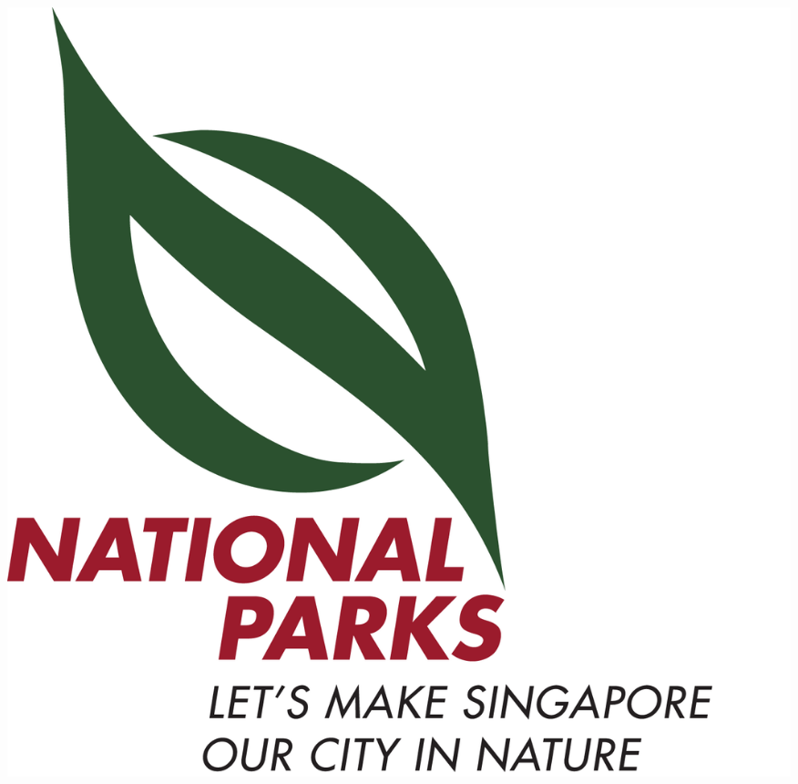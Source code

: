 <img style="width: 90%;" height="auto" width="100%" alt="" src="/images/NParks_Logo_new_tagline_colour.png">
</div>
</th>
<th rowspan="1" colspan="1">
<p></p>
<div class="isomer-image-wrapper">